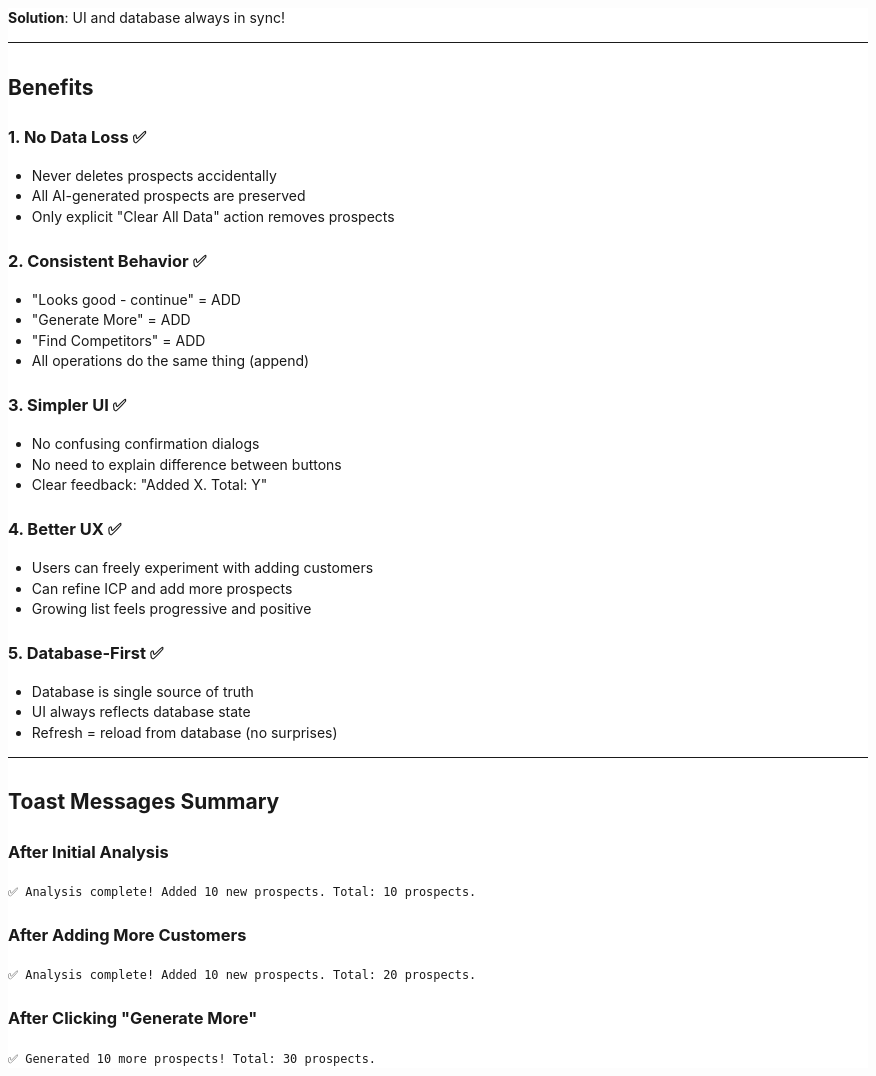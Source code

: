 **Solution**: UI and database always in sync!

---

## Benefits

### **1. No Data Loss** ✅
- Never deletes prospects accidentally
- All AI-generated prospects are preserved
- Only explicit "Clear All Data" action removes prospects

### **2. Consistent Behavior** ✅
- "Looks good - continue" = ADD
- "Generate More" = ADD
- "Find Competitors" = ADD
- All operations do the same thing (append)

### **3. Simpler UI** ✅
- No confusing confirmation dialogs
- No need to explain difference between buttons
- Clear feedback: "Added X. Total: Y"

### **4. Better UX** ✅
- Users can freely experiment with adding customers
- Can refine ICP and add more prospects
- Growing list feels progressive and positive

### **5. Database-First** ✅
- Database is single source of truth
- UI always reflects database state
- Refresh = reload from database (no surprises)

---

## Toast Messages Summary

### **After Initial Analysis**
```
✅ Analysis complete! Added 10 new prospects. Total: 10 prospects.
```

### **After Adding More Customers**
```
✅ Analysis complete! Added 10 new prospects. Total: 20 prospects.
```

### **After Clicking "Generate More"**
```
✅ Generated 10 more prospects! Total: 30 prospects.
```
